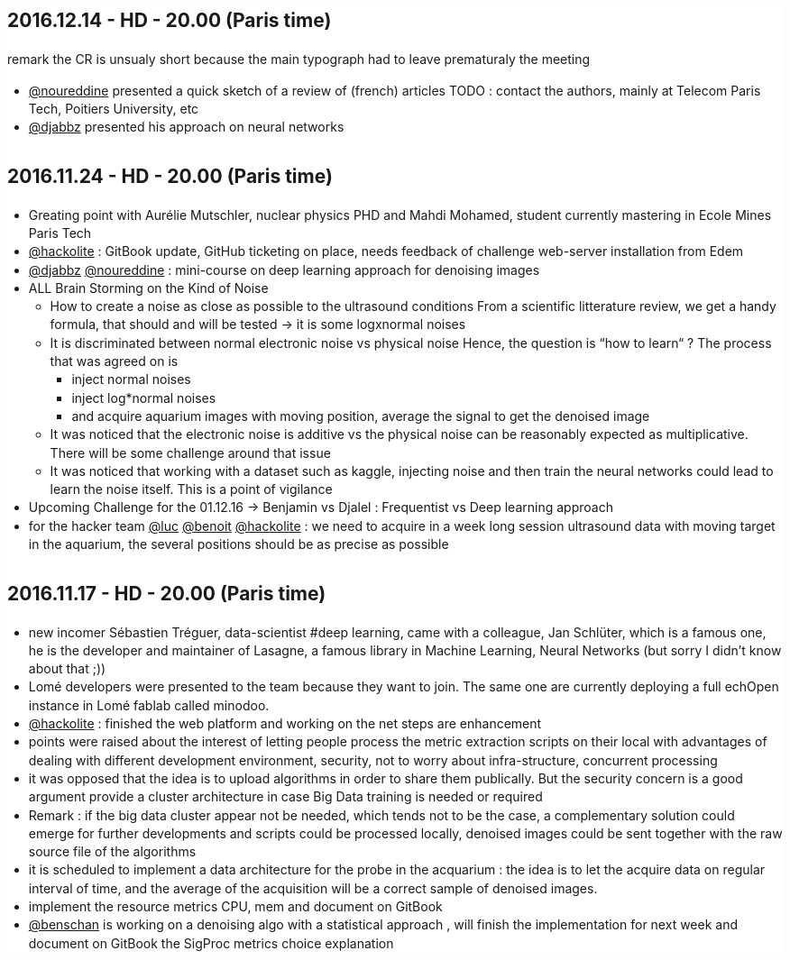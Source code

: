 ## 2016.12.14 - HD - 20.00 \(Paris time\)

remark the CR is unsualy short because the main typograph had to leave prematuraly the meeting

* [\@noureddine](https://echopen.slack.com/team/noureddine) presented a quick sketch of a review of \(french\) articles
  TODO : contact the authors, mainly at Telecom Paris Tech, Poitiers University, etc
* [\@djabbz](https://echopen.slack.com/team/djabbz) presented his approach on neural networks

## 2016.11.24 - HD - 20.00 \(Paris time\)

* Greating point with Aurélie Mutschler, nuclear physics PHD and Mahdi Mohamed, student currently mastering in Ecole Mines Paris Tech
* [\@hackolite](https://echopen.slack.com/team/hackolite) : GitBook update, GitHub ticketing on place, needs feedback of challenge web-server installation from Edem
* [\@djabbz](https://echopen.slack.com/team/djabbz) [\@noureddine](https://echopen.slack.com/team/noureddine) : mini-course on deep learning approach for denoising images
* ALL Brain Storming on the Kind of Noise
  * How to create a noise as close as possible to the ultrasound conditions
    From a scientific litterature review, we get a handy formula, that should and will be tested -&gt; it is some logxnormal noises
  * It is discriminated between normal electronic noise vs physical noise
    Hence, the question is “how to learn“ ? The process that was agreed on is
    * inject normal noises
    * inject log\*normal noises
    * and acquire aquarium images with moving position, average the signal to get the denoised image
  * It was noticed that the electronic noise is additive vs the physical noise can be reasonably  expected as multiplicative. There will be some challenge around that issue
  * It was noticed that working with a dataset such as kaggle, injecting noise and then train the neural networks could lead to learn the noise itself. This is a point of vigilance
* Upcoming Challenge for the 01.12.16 -&gt; Benjamin vs Djalel : Frequentist vs Deep learning approach
* for the hacker team [\@luc](https://echopen.slack.com/team/luc) [\@benoit](https://echopen.slack.com/team/benoit) [\@hackolite](https://echopen.slack.com/team/hackolite) : we need to acquire in a week long session ultrasound data with moving target in the aquarium, the several positions should be as precise as possible

## 2016.11.17 - HD - 20.00 \(Paris time\)

* new incomer Sébastien Tréguer, data-scientist \#deep learning, came with a colleague, Jan Schlüter, which is a famous one, he is the developer and maintainer of Lasagne, a famous library in Machine Learning, Neural Networks  \(but sorry I didn’t know about that ;\)\)
* Lomé developers were presented to the team because they want to join. The same one are currently deploying a full echOpen instance in Lomé fablab called minodoo.
* [\@hackolite](https://echopen.slack.com/team/hackolite) : finished the web platform and working on the net steps are enhancement
* points were raised about the interest of letting people process the metric extraction scripts on their local with advantages of dealing with different development environment, security, not to worry about infra-structure, concurrent processing
* it was opposed that the idea is to upload algorithms in order to share them publically. But the security concern is a good argument
  provide a cluster architecture in case Big Data training is needed or required
* Remark : if the big data cluster appear not be needed, which tends not to be the case, a complementary solution could emerge for further developments and scripts could be processed locally, denoised images could be sent together with the raw source file of the algorithms
* it is scheduled to implement a data architecture for the probe in the acquarium : the idea is to let the acquire data on regular interval of time, and the average of the acquisition will be a correct sample of denoised images.
* implement the resource metrics CPU, mem and document on GitBook
* [\@benschan](https://echopen.slack.com/team/benschan) is working on a denoising algo with a statistical approach , will finish the implementation for next week and document on GitBook the SigProc metrics choice explanation
